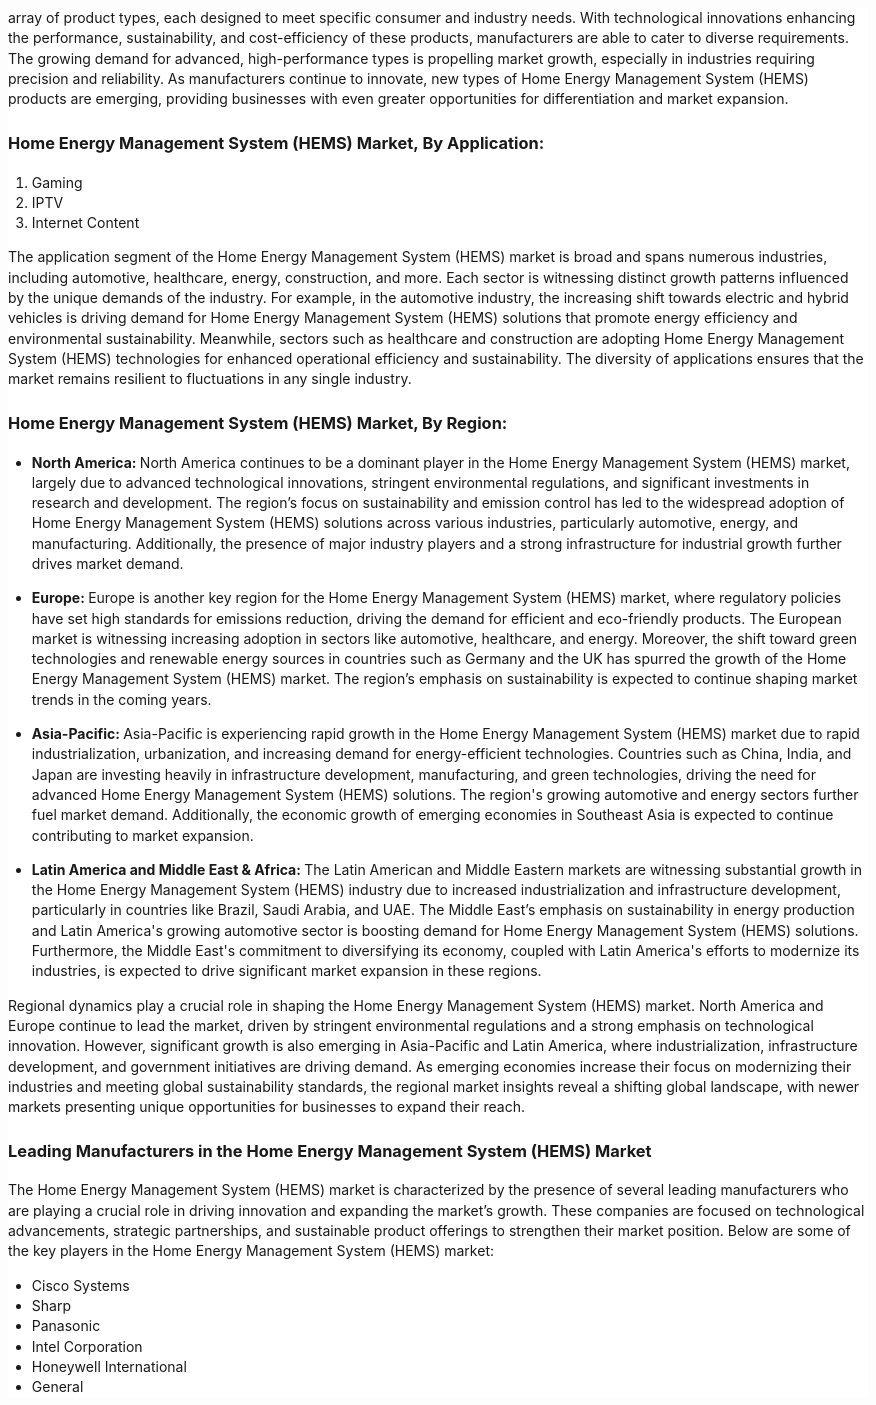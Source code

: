 array of product types, each designed to meet specific consumer and industry needs. With technological innovations enhancing the performance, sustainability, and cost-efficiency of these products, manufacturers are able to cater to diverse requirements. The growing demand for advanced, high-performance types is propelling market growth, especially in industries requiring precision and reliability. As manufacturers continue to innovate, new types of Home Energy Management System (HEMS) products are emerging, providing businesses with even greater opportunities for differentiation and market expansion.</p><h3>Home Energy Management System (HEMS) Market,&nbsp;By Application:</h3><ol><li>Gaming<li> IPTV<li> Internet Content</li></ol><p>The application segment of the Home Energy Management System (HEMS) market is broad and spans numerous industries, including automotive, healthcare, energy, construction, and more. Each sector is witnessing distinct growth patterns influenced by the unique demands of the industry. For example, in the automotive industry, the increasing shift towards electric and hybrid vehicles is driving demand for Home Energy Management System (HEMS) solutions that promote energy efficiency and environmental sustainability. Meanwhile, sectors such as healthcare and construction are adopting Home Energy Management System (HEMS) technologies for enhanced operational efficiency and sustainability. The diversity of applications ensures that the market remains resilient to fluctuations in any single industry.</p><h3>Home Energy Management System (HEMS) Market, By Region:</h3><ul><li><p><strong>North America:&nbsp;</strong>North America continues to be a dominant player in the Home Energy Management System (HEMS) market, largely due to advanced technological innovations, stringent environmental regulations, and significant investments in research and development. The region&rsquo;s focus on sustainability and emission control has led to the widespread adoption of Home Energy Management System (HEMS) solutions across various industries, particularly automotive, energy, and manufacturing. Additionally, the presence of major industry players and a strong infrastructure for industrial growth further drives market demand.</p></li><li><p><strong><strong>Europe:&nbsp;</strong></strong>Europe is another key region for the Home Energy Management System (HEMS) market, where regulatory policies have set high standards for emissions reduction, driving the demand for efficient and eco-friendly products. The European market is witnessing increasing adoption in sectors like automotive, healthcare, and energy. Moreover, the shift toward green technologies and renewable energy sources in countries such as Germany and the UK has spurred the growth of the Home Energy Management System (HEMS) market. The region&rsquo;s emphasis on sustainability is expected to continue shaping market trends in the coming years.</p></li><li><p><strong><strong>Asia-Pacific:&nbsp;</strong></strong>Asia-Pacific is experiencing rapid growth in the Home Energy Management System (HEMS) market due to rapid industrialization, urbanization, and increasing demand for energy-efficient technologies. Countries such as China, India, and Japan are investing heavily in infrastructure development, manufacturing, and green technologies, driving the need for advanced Home Energy Management System (HEMS) solutions. The region's growing automotive and energy sectors further fuel market demand. Additionally, the economic growth of emerging economies in Southeast Asia is expected to continue contributing to market expansion.</p></li><li><p><strong><strong>Latin America and Middle East &amp; Africa:&nbsp;</strong></strong>The Latin American and Middle Eastern markets are witnessing substantial growth in the Home Energy Management System (HEMS) industry due to increased industrialization and infrastructure development, particularly in countries like Brazil, Saudi Arabia, and UAE. The Middle East&rsquo;s emphasis on sustainability in energy production and Latin America's growing automotive sector is boosting demand for Home Energy Management System (HEMS) solutions. Furthermore, the Middle East's commitment to diversifying its economy, coupled with Latin America's efforts to modernize its industries, is expected to drive significant market expansion in these regions.</p></li></ul><p>Regional dynamics play a crucial role in shaping the Home Energy Management System (HEMS) market. North America and Europe continue to lead the market, driven by stringent environmental regulations and a strong emphasis on technological innovation. However, significant growth is also emerging in Asia-Pacific and Latin America, where industrialization, infrastructure development, and government initiatives are driving demand. As emerging economies increase their focus on modernizing their industries and meeting global sustainability standards, the regional market insights reveal a shifting global landscape, with newer markets presenting unique opportunities for businesses to expand their reach.</p><h3><strong>Leading Manufacturers in the Home Energy Management System (HEMS) Market</strong></h3><p>The Home Energy Management System (HEMS) market is characterized by the presence of several leading manufacturers who are playing a crucial role in driving innovation and expanding the market&rsquo;s growth. These companies are focused on technological advancements, strategic partnerships, and sustainable product offerings to strengthen their market position. Below are some of the key players in the Home Energy Management System (HEMS) market:</p></div><div class="article-main__content" data-test-id="publishing-text-block"><ul><li><span class="">Cisco Systems<li>Sharp<li>Panasonic<li>Intel Corporation<li>Honeywell International<li>General